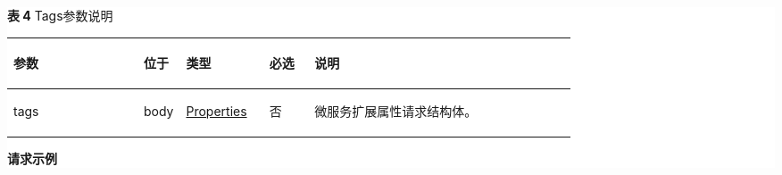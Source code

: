 **表 4**  Tags参数说明

<a name="zh-cn_topic_0060210581_table1257032554918"></a>
<table><thead align="left"><tr id="zh-cn_topic_0060210581_row135711525164913"><th class="cellrowborder" valign="top" width="23.119999999999997%" id="mcps1.2.6.1.1"><p id="zh-cn_topic_0060210581_p1571192564919"><a name="zh-cn_topic_0060210581_p1571192564919"></a><a name="zh-cn_topic_0060210581_p1571192564919"></a>参数</p>
</th>
<th class="cellrowborder" valign="top" width="7.5200000000000005%" id="mcps1.2.6.1.2"><p id="zh-cn_topic_0060210581_p12571152574911"><a name="zh-cn_topic_0060210581_p12571152574911"></a><a name="zh-cn_topic_0060210581_p12571152574911"></a>位于</p>
</th>
<th class="cellrowborder" valign="top" width="14.78%" id="mcps1.2.6.1.3"><p id="zh-cn_topic_0060210581_p185711258493"><a name="zh-cn_topic_0060210581_p185711258493"></a><a name="zh-cn_topic_0060210581_p185711258493"></a>类型</p>
</th>
<th class="cellrowborder" valign="top" width="7.99%" id="mcps1.2.6.1.4"><p id="zh-cn_topic_0060210581_p65711325134915"><a name="zh-cn_topic_0060210581_p65711325134915"></a><a name="zh-cn_topic_0060210581_p65711325134915"></a>必选</p>
</th>
<th class="cellrowborder" valign="top" width="46.589999999999996%" id="mcps1.2.6.1.5"><p id="zh-cn_topic_0060210581_p857132513493"><a name="zh-cn_topic_0060210581_p857132513493"></a><a name="zh-cn_topic_0060210581_p857132513493"></a>说明</p>
</th>
</tr>
</thead>
<tbody><tr id="zh-cn_topic_0060210581_row1957114257496"><td class="cellrowborder" valign="top" width="23.119999999999997%" headers="mcps1.2.6.1.1 "><p id="zh-cn_topic_0060210581_p35711825174910"><a name="zh-cn_topic_0060210581_p35711825174910"></a><a name="zh-cn_topic_0060210581_p35711825174910"></a>tags</p>
</td>
<td class="cellrowborder" valign="top" width="7.5200000000000005%" headers="mcps1.2.6.1.2 "><p id="zh-cn_topic_0060210581_p2571182517491"><a name="zh-cn_topic_0060210581_p2571182517491"></a><a name="zh-cn_topic_0060210581_p2571182517491"></a>body</p>
</td>
<td class="cellrowborder" valign="top" width="14.78%" headers="mcps1.2.6.1.3 "><p id="zh-cn_topic_0060210581_p14571325134910"><a name="zh-cn_topic_0060210581_p14571325134910"></a><a name="zh-cn_topic_0060210581_p14571325134910"></a><a href="Properties.md">Properties</a></p>
</td>
<td class="cellrowborder" valign="top" width="7.99%" headers="mcps1.2.6.1.4 "><p id="zh-cn_topic_0060210581_p125711225144912"><a name="zh-cn_topic_0060210581_p125711225144912"></a><a name="zh-cn_topic_0060210581_p125711225144912"></a>否</p>
</td>
<td class="cellrowborder" valign="top" width="46.589999999999996%" headers="mcps1.2.6.1.5 "><p id="zh-cn_topic_0060210581_p15718258491"><a name="zh-cn_topic_0060210581_p15718258491"></a><a name="zh-cn_topic_0060210581_p15718258491"></a>微服务扩展属性请求结构体。</p>
</td>
</tr>
</tbody>
</table>

**请求示例**
